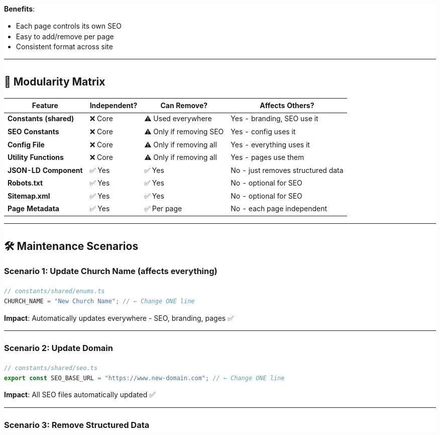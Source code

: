 **Benefits**:

- Each page controls its own SEO
- Easy to add/remove per page
- Consistent format across site

---

## 🔌 Modularity Matrix

| Feature                | Independent? | Can Remove?             | Affects Others?                   |
| ---------------------- | ------------ | ----------------------- | --------------------------------- |
| **Constants (shared)** | ❌ Core      | ⚠️ Used everywhere      | Yes - branding, SEO use it        |
| **SEO Constants**      | ❌ Core      | ⚠️ Only if removing SEO | Yes - config uses it              |
| **Config File**        | ❌ Core      | ⚠️ Only if removing all | Yes - everything uses it          |
| **Utility Functions**  | ❌ Core      | ⚠️ Only if removing all | Yes - pages use them              |
| **JSON-LD Component**  | ✅ Yes       | ✅ Yes                  | No - just removes structured data |
| **Robots.txt**         | ✅ Yes       | ✅ Yes                  | No - optional for SEO             |
| **Sitemap.xml**        | ✅ Yes       | ✅ Yes                  | No - optional for SEO             |
| **Page Metadata**      | ✅ Yes       | ✅ Per page             | No - each page independent        |

---

## 🛠️ Maintenance Scenarios

### Scenario 1: Update Church Name (affects everything)

```typescript
// constants/shared/enums.ts
CHURCH_NAME = "New Church Name"; // ← Change ONE line
```

**Impact**: Automatically updates everywhere - SEO, branding, pages ✅

---

### Scenario 2: Update Domain

```typescript
// constants/shared/seo.ts
export const SEO_BASE_URL = "https://www.new-domain.com"; // ← Change ONE line
```

**Impact**: All SEO files automatically updated ✅

---

### Scenario 3: Remove Structured Data
